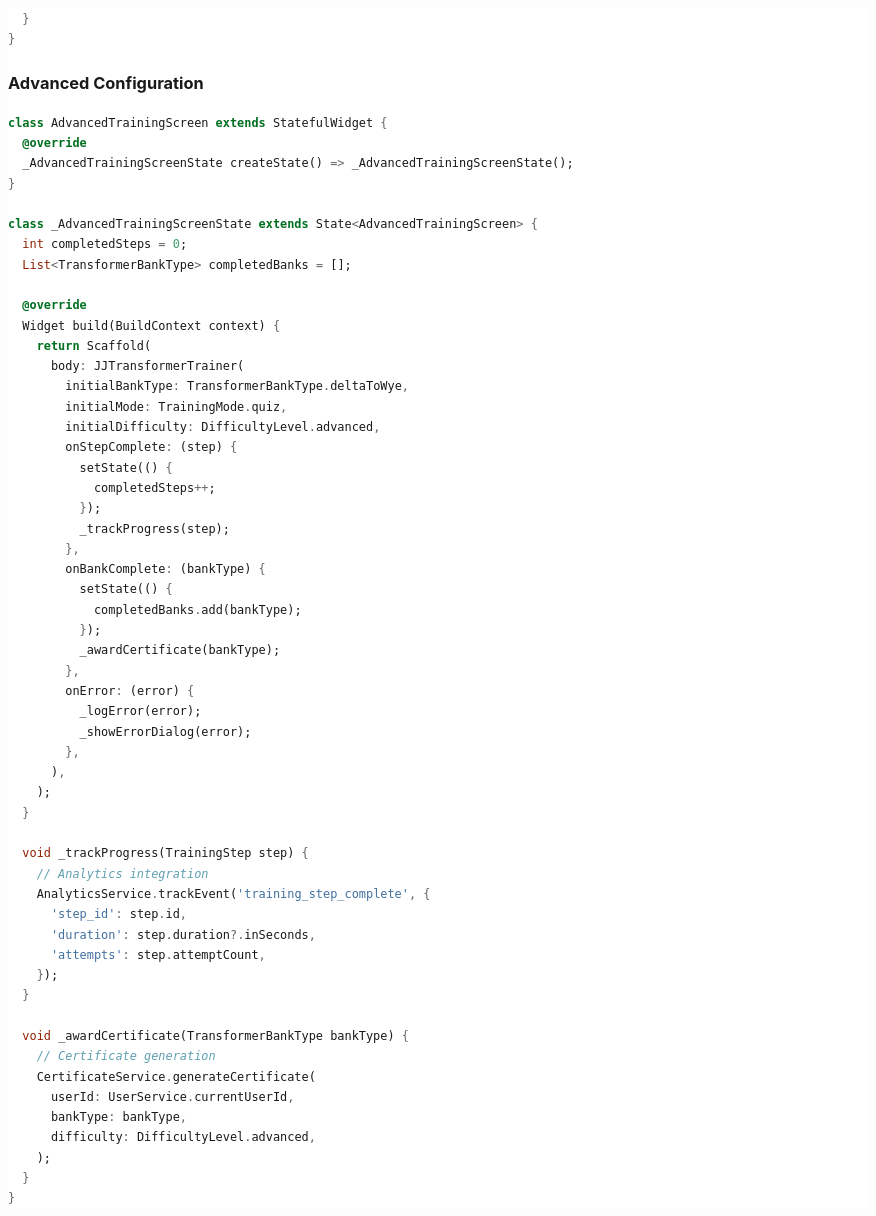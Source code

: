 ```dart
  }
}
```

### Advanced Configuration

```dart
class AdvancedTrainingScreen extends StatefulWidget {
  @override
  _AdvancedTrainingScreenState createState() => _AdvancedTrainingScreenState();
}

class _AdvancedTrainingScreenState extends State<AdvancedTrainingScreen> {
  int completedSteps = 0;
  List<TransformerBankType> completedBanks = [];

  @override
  Widget build(BuildContext context) {
    return Scaffold(
      body: JJTransformerTrainer(
        initialBankType: TransformerBankType.deltaToWye,
        initialMode: TrainingMode.quiz,
        initialDifficulty: DifficultyLevel.advanced,
        onStepComplete: (step) {
          setState(() {
            completedSteps++;
          });
          _trackProgress(step);
        },
        onBankComplete: (bankType) {
          setState(() {
            completedBanks.add(bankType);
          });
          _awardCertificate(bankType);
        },
        onError: (error) {
          _logError(error);
          _showErrorDialog(error);
        },
      ),
    );
  }

  void _trackProgress(TrainingStep step) {
    // Analytics integration
    AnalyticsService.trackEvent('training_step_complete', {
      'step_id': step.id,
      'duration': step.duration?.inSeconds,
      'attempts': step.attemptCount,
    });
  }

  void _awardCertificate(TransformerBankType bankType) {
    // Certificate generation
    CertificateService.generateCertificate(
      userId: UserService.currentUserId,
      bankType: bankType,
      difficulty: DifficultyLevel.advanced,
    );
  }
}
```
